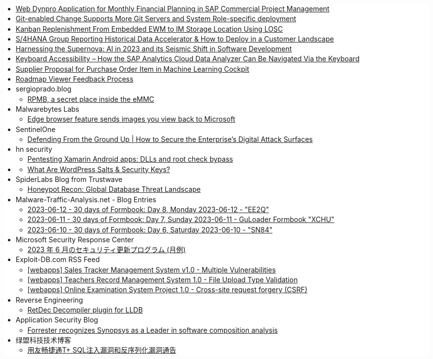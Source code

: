   - [Web Dynpro Application for Monthly Financial Planning in SAP Commercial Project Management](https://blogs.sap.com/2023/06/13/web-dynpro-application-for-monthly-financial-planning-in-sap-commercial-project-management/)
  - [Git-enabled Change Supports More Git Servers and System Role-specific deployment](https://blogs.sap.com/2023/06/13/git-enabled-change-supports-more-git-servers-and-system-role-specific-deployment/)
  - [Kanban Replenishment From Embedded EWM to IM Storage Location Using LOSC](https://blogs.sap.com/2023/06/13/kanban-replenishment-from-embedded-ewm-to-im-storage-location-using-losc/)
  - [S/4HANA Group Reporting Historical Data Accelerator & How to Deploy in a Customer Landscape](https://blogs.sap.com/2023/06/13/s-4hana-group-reporting-historical-data-accelerator-how-to-deploy-in-a-customer-landscape/)
  - [Harnessing the Supernova: AI in 2023 and its Seismic Shift in Software Development](https://blogs.sap.com/2023/06/13/harnessing-the-supernova-ai-in-2023-and-its-seismic-shift-in-software-development/)
  - [Keyboard Accessibility – How the SAP Analytics Cloud Data Analyzer Can Be Navigated Via the Keyboard](https://blogs.sap.com/2023/06/13/keyboard-accessibility-how-the-sap-analytics-cloud-data-analyzer-can-be-navigated-via-the-keyboard/)
  - [Supplier Proposal for Purchase Order Item in Machine Learning Cockpit](https://blogs.sap.com/2023/06/13/supplier-proposal-for-purchase-order-item-in-machine-learning-cockpit/)
  - [Roadmap Viewer Feedback Process](https://blogs.sap.com/2023/06/13/roadmap-viewer-feedback-process/)
- sergioprado.blog
  - [RPMB, a secret place inside the eMMC](https://sergioprado.blog/rpmb-a-secret-place-inside-the-emmc/)
- Malwarebytes Labs
  - [Edge browser feature sends images you view back to Microsoft](https://www.malwarebytes.com/blog/news/2023/06/edge-browser-feature-sends-images-you-view-back-to-microsoft)
- SentinelOne
  - [Defending From the Ground Up | How to Secure the Enterprise’s Digital Attack Surfaces](https://www.sentinelone.com/blog/defending-from-the-ground-up-how-to-secure-enterprises-digital-attack-surfaces/)
- hn security
  - [Pentesting Xamarin Android apps: DLLs and root check bypass](https://security.humanativaspa.it/pentesting-xamarin-android-apps-dlls-and-root-check-bypass/)
- 
  - [What Are WordPress Salts & Security Keys?](https://blog.sucuri.net/2023/06/what-are-wordpress-salts-security-keys.html)
- SpiderLabs Blog from Trustwave
  - [Honeypot Recon: Global Database Threat Landscape](https://www.trustwave.com/en-us/resources/blogs/spiderlabs-blog/honeypot-recon-global-database-threat-landscape/)
- Malware-Traffic-Analysis.net - Blog Entries
  - [2023-06-12 - 30 days of Formbook: Day 8, Monday 2023-06-12 - "EE2Q"](https://www.malware-traffic-analysis.net/2023/06/12/index.html)
  - [2023-06-11 - 30 days of Formbook: Day 7, Sunday 2023-06-11 - GuLoader Formbook "XCHU"](https://www.malware-traffic-analysis.net/2023/06/11/index.html)
  - [2023-06-10 - 30 days of Formbook: Day 6, Saturday 2023-06-10 - "SN84"](https://www.malware-traffic-analysis.net/2023/06/10/index.html)
- Microsoft Security Response Center
  - [2023 年 6 月のセキュリティ更新プログラム (月例)](/blog/2023/06/202306-security-update/)
- Exploit-DB.com RSS Feed
  - [[webapps] Sales Tracker Management System v1.0 - Multiple Vulnerabilities](https://www.exploit-db.com/exploits/51513)
  - [[webapps] Teachers Record Management System 1.0 - File Upload Type Validation](https://www.exploit-db.com/exploits/51512)
  - [[webapps] Online Examination System Project 1.0 - Cross-site request forgery (CSRF)](https://www.exploit-db.com/exploits/51511)
- Reverse Engineering
  - [RetDec Decompiler plugin for LLDB](https://www.reddit.com/r/ReverseEngineering/comments/14841zg/retdec_decompiler_plugin_for_lldb/)
- Application Security Blog
  - [Forrester recognizes Synopsys as a Leader in software composition analysis](https://www.synopsys.com/blogs/software-security/forrester-wave-sca/)
- 绿盟科技技术博客
  - [用友畅捷通T+ SQL注入漏洞和反序列化漏洞通告](http://blog.nsfocus.net/t-sql/)